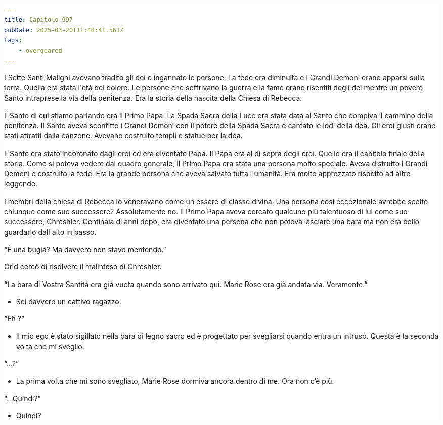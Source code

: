 ```yaml
---
title: Capitolo 997
pubDate: 2025-03-20T11:48:41.561Z
tags:
    - overgeared
---
```



I Sette Santi Maligni avevano tradito gli dei e ingannato le persone. La fede era diminuita e i Grandi Demoni  erano apparsi sulla terra. Quella era stata l'età del dolore. Le persone che soffrivano la guerra e la fame erano risentiti degli dei mentre un povero Santo intraprese la via della penitenza. Era la storia della nascita della Chiesa di Rebecca.


Il Santo di cui stiamo parlando era il Primo Papa. La Spada Sacra della Luce era stata data al Santo che compiva il cammino della penitenza. Il Santo aveva sconfitto i Grandi Demoni con il potere della Spada Sacra e cantato le lodi della dea. Gli eroi giusti erano stati attratti dalla canzone. Avevano costruito templi e statue per la dea.


Il Santo era stato incoronato dagli eroi ed era diventato Papa. Il Papa era al di sopra degli eroi. Quello era il capitolo finale della storia. Come si poteva vedere dal quadro generale, il Primo Papa era stata una persona molto speciale. Aveva distrutto i Grandi Demoni  e costruito la fede. Era la grande persona che aveva salvato tutta l'umanità. Era molto apprezzato rispetto ad altre leggende.


I membri della chiesa di Rebecca lo veneravano come un essere di classe divina. Una persona così eccezionale avrebbe scelto chiunque come suo successore? Assolutamente no. Il Primo Papa aveva cercato qualcuno più talentuoso di lui come suo successore, Chreshler. Centinaia di anni dopo, era diventato una persona che non poteva lasciare una bara ma non era bello guardarlo dall'alto in basso.


“È una bugia? Ma davvero non stavo mentendo.”


Grid cercò di risolvere il malinteso di Chreshler.


“La bara di Vostra Santità era già vuota quando sono arrivato qui. Marie Rose era già andata via. Veramente.”


- Sei davvero un cattivo ragazzo.


“Eh ?”


- Il mio ego è stato sigillato nella bara di legno sacro ed è progettato per svegliarsi quando entra un intruso. Questa è la seconda volta che mi sveglio.


“...?”


- La prima volta che mi sono svegliato, Marie Rose dormiva ancora dentro di me. Ora non c’è più.


"...Quindi?"


- Quindi?
